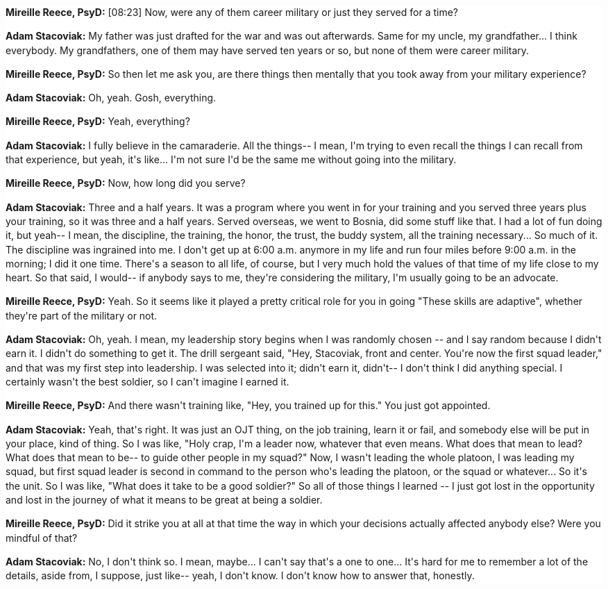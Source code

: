 **Mireille Reece, PsyD:** \[08:23\] Now, were any of them career military or just they served for a time?

**Adam Stacoviak:** My father was just drafted for the war and was out afterwards. Same for my uncle, my grandfather... I think everybody. My grandfathers, one of them may have served ten years or so, but none of them were career military.

**Mireille Reece, PsyD:** So then let me ask you, are there things then mentally that you took away from your military experience?

**Adam Stacoviak:** Oh, yeah. Gosh, everything.

**Mireille Reece, PsyD:** Yeah, everything?

**Adam Stacoviak:** I fully believe in the camaraderie. All the things-- I mean, I'm trying to even recall the things I can recall from that experience, but yeah, it's like... I'm not sure I'd be the same me without going into the military.

**Mireille Reece, PsyD:** Now, how long did you serve?

**Adam Stacoviak:** Three and a half years. It was a program where you went in for your training and you served three years plus your training, so it was three and a half years. Served overseas, we went to Bosnia, did some stuff like that. I had a lot of fun doing it, but yeah-- I mean, the discipline, the training, the honor, the trust, the buddy system, all the training necessary... So much of it. The discipline was ingrained into me. I don't get up at 6:00 a.m. anymore in my life and run four miles before 9:00 a.m. in the morning; I did it one time. There's a season to all life, of course, but I very much hold the values of that time of my life close to my heart. So that said, I would-- if anybody says to me, they're considering the military, I'm usually going to be an advocate.

**Mireille Reece, PsyD:** Yeah. So it seems like it played a pretty critical role for you in going "These skills are adaptive", whether they're part of the military or not.

**Adam Stacoviak:** Oh, yeah. I mean, my leadership story begins when I was randomly chosen -- and I say random because I didn't earn it. I didn't do something to get it. The drill sergeant said, "Hey, Stacoviak, front and center. You're now the first squad leader," and that was my first step into leadership. I was selected into it; didn't earn it, didn't-- I don't think I did anything special. I certainly wasn't the best soldier, so I can't imagine I earned it.

**Mireille Reece, PsyD:** And there wasn't training like, "Hey, you trained up for this." You just got appointed.

**Adam Stacoviak:** Yeah, that's right. It was just an OJT thing, on the job training, learn it or fail, and somebody else will be put in your place, kind of thing. So I was like, "Holy crap, I'm a leader now, whatever that even means. What does that mean to lead? What does that mean to be-- to guide other people in my squad?" Now, I wasn't leading the whole platoon, I was leading my squad, but first squad leader is second in command to the person who's leading the platoon, or the squad or whatever... So it's the unit. So I was like, "What does it take to be a good soldier?" So all of those things I learned -- I just got lost in the opportunity and lost in the journey of what it means to be great at being a soldier.

**Mireille Reece, PsyD:** Did it strike you at all at that time the way in which your decisions actually affected anybody else? Were you mindful of that?

**Adam Stacoviak:** No, I don't think so. I mean, maybe... I can't say that's a one to one... It's hard for me to remember a lot of the details, aside from, I suppose, just like-- yeah, I don't know. I don't know how to answer that, honestly.
